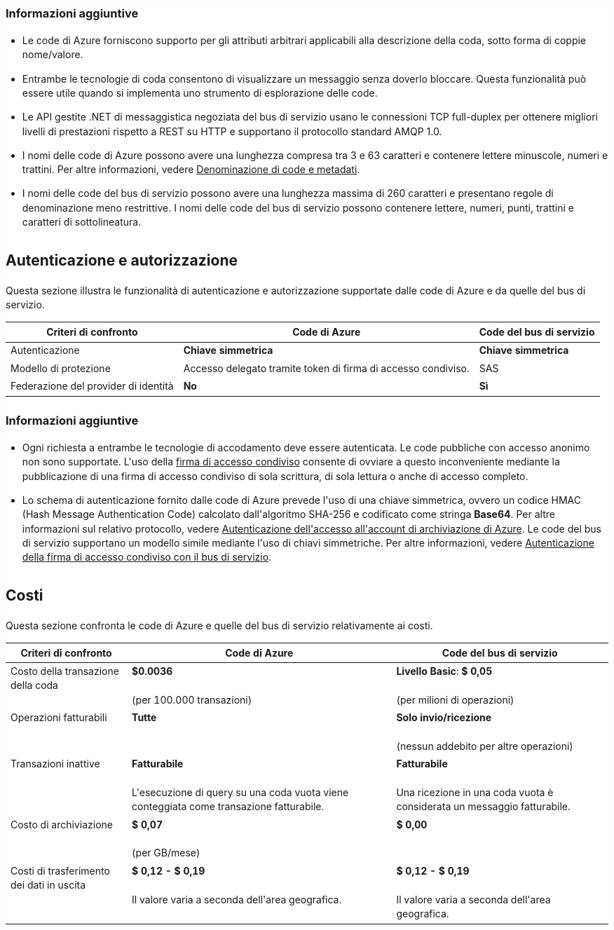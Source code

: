 ### Informazioni aggiuntive

- Le code di Azure forniscono supporto per gli attributi arbitrari applicabili alla descrizione della coda, sotto forma di coppie nome/valore.

- Entrambe le tecnologie di coda consentono di visualizzare un messaggio senza doverlo bloccare. Questa funzionalità può essere utile quando si implementa uno strumento di esplorazione delle code.

- Le API gestite .NET di messaggistica negoziata del bus di servizio usano le connessioni TCP full-duplex per ottenere migliori livelli di prestazioni rispetto a REST su HTTP e supportano il protocollo standard AMQP 1.0.

- I nomi delle code di Azure possono avere una lunghezza compresa tra 3 e 63 caratteri e contenere lettere minuscole, numeri e trattini. Per altre informazioni, vedere [Denominazione di code e metadati](https://msdn.microsoft.com/library/azure/dd179349.aspx).

- I nomi delle code del bus di servizio possono avere una lunghezza massima di 260 caratteri e presentano regole di denominazione meno restrittive. I nomi delle code del bus di servizio possono contenere lettere, numeri, punti, trattini e caratteri di sottolineatura.

## Autenticazione e autorizzazione

Questa sezione illustra le funzionalità di autenticazione e autorizzazione supportate dalle code di Azure e da quelle del bus di servizio.

|Criteri di confronto|Code di Azure|Code del bus di servizio|
|---|---|---|
|Autenticazione|**Chiave simmetrica**|**Chiave simmetrica**|
|Modello di protezione|Accesso delegato tramite token di firma di accesso condiviso.|SAS|
|Federazione del provider di identità|**No**|**Sì**|

### Informazioni aggiuntive

- Ogni richiesta a entrambe le tecnologie di accodamento deve essere autenticata. Le code pubbliche con accesso anonimo non sono supportate. L'uso della [firma di accesso condiviso](../service-bus/service-bus-sas-overview.md) consente di ovviare a questo inconveniente mediante la pubblicazione di una firma di accesso condiviso di sola scrittura, di sola lettura o anche di accesso completo.

- Lo schema di autenticazione fornito dalle code di Azure prevede l'uso di una chiave simmetrica, ovvero un codice HMAC (Hash Message Authentication Code) calcolato dall'algoritmo SHA-256 e codificato come stringa **Base64**. Per altre informazioni sul relativo protocollo, vedere [Autenticazione dell'accesso all'account di archiviazione di Azure](https://msdn.microsoft.com/library/azure/dd179428.aspx). Le code del bus di servizio supportano un modello simile mediante l'uso di chiavi simmetriche. Per altre informazioni, vedere [Autenticazione della firma di accesso condiviso con il bus di servizio](../service-bus/service-bus-shared-access-signature-authentication.md).

## Costi

Questa sezione confronta le code di Azure e quelle del bus di servizio relativamente ai costi.

|Criteri di confronto|Code di Azure|Code del bus di servizio|
|---|---|---|
|Costo della transazione della coda|**$0.0036**<br/><br/>(per 100.000 transazioni)|**Livello Basic**: **$ 0,05**<br/><br/>(per milioni di operazioni)|
|Operazioni fatturabili|**Tutte**|**Solo invio/ricezione**<br/><br/>(nessun addebito per altre operazioni)|
|Transazioni inattive|**Fatturabile**<br/><br/> L'esecuzione di query su una coda vuota viene conteggiata come transazione fatturabile.|**Fatturabile**<br/><br/> Una ricezione in una coda vuota è considerata un messaggio fatturabile.|
|Costo di archiviazione|**$ 0,07**<br/><br/>(per GB/mese)|**$ 0,00**|
|Costi di trasferimento dei dati in uscita|**$ 0,12 - $ 0,19**<br/><br/> Il valore varia a seconda dell'area geografica.|**$ 0,12 - $ 0,19**<br/><br/> Il valore varia a seconda dell'area geografica.|
